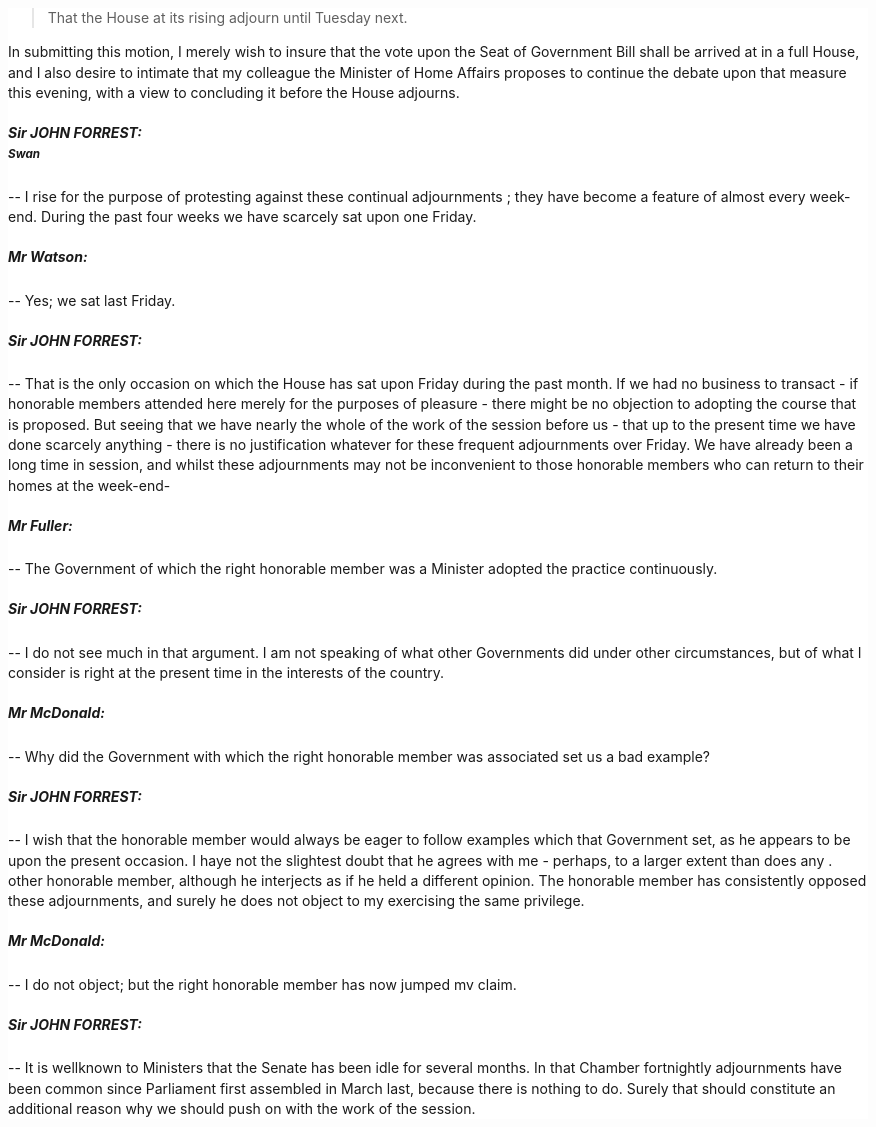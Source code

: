   >That the House at its rising adjourn until Tuesday next. 

In submitting this motion, I merely wish to insure that the vote upon the Seat of Government Bill shall be arrived at in a full House, and I also desire to intimate that my colleague the Minister of Home Affairs proposes to continue the debate upon that measure this evening, with a view to concluding it before the House adjourns. 

##### Sir JOHN FORREST:<br><small class="text-muted">Swan</small>

-- I rise for the purpose of protesting against these continual adjournments ; they have become a feature of almost every week-end. During the past four weeks we have scarcely sat upon one Friday. 

##### Mr Watson:

-- Yes; we sat last Friday. 

##### Sir JOHN FORREST:

-- That is the only occasion on which the House has sat upon Friday during the past month. If we had no business to transact - if honorable members attended here merely for the purposes of pleasure - there might be no objection to adopting the course that is proposed. But seeing that we have nearly the whole of the work of the session before us - that up to the present time we have done scarcely anything - there is no justification whatever for these frequent adjournments over Friday. We have already been a long time in session, and whilst these adjournments may not be inconvenient to those honorable members who can return to their homes at the week-end- 

##### Mr Fuller:

-- The Government of which the right honorable member was a Minister adopted the practice continuously. 

##### Sir JOHN FORREST:

-- I do not see much in that argument. I am not speaking of what other Governments did under other circumstances, but of what I consider is right at the present time in the interests of the country. 

##### Mr McDonald:

-- Why did the Government with which the right honorable member was associated set us a bad example? 

##### Sir JOHN FORREST:

-- I wish that the honorable member would always be eager to follow examples which that Government set, as he appears to be upon the present occasion. I haye not the slightest doubt that he agrees with me - perhaps, to a larger extent than does any . other honorable member, although he interjects as if he held a different opinion. The honorable member has consistently opposed these adjournments, and surely he does not object to my exercising the same privilege. 

##### Mr McDonald:

-- I do not object; but the right honorable member has now jumped mv claim. 

##### Sir JOHN FORREST:

-- It is wellknown to Ministers that the Senate has been idle for several months. In that Chamber fortnightly adjournments have been common since Parliament first assembled in March last, because there is nothing to do. Surely that should constitute an additional reason why we should push on with the work of the session. 
